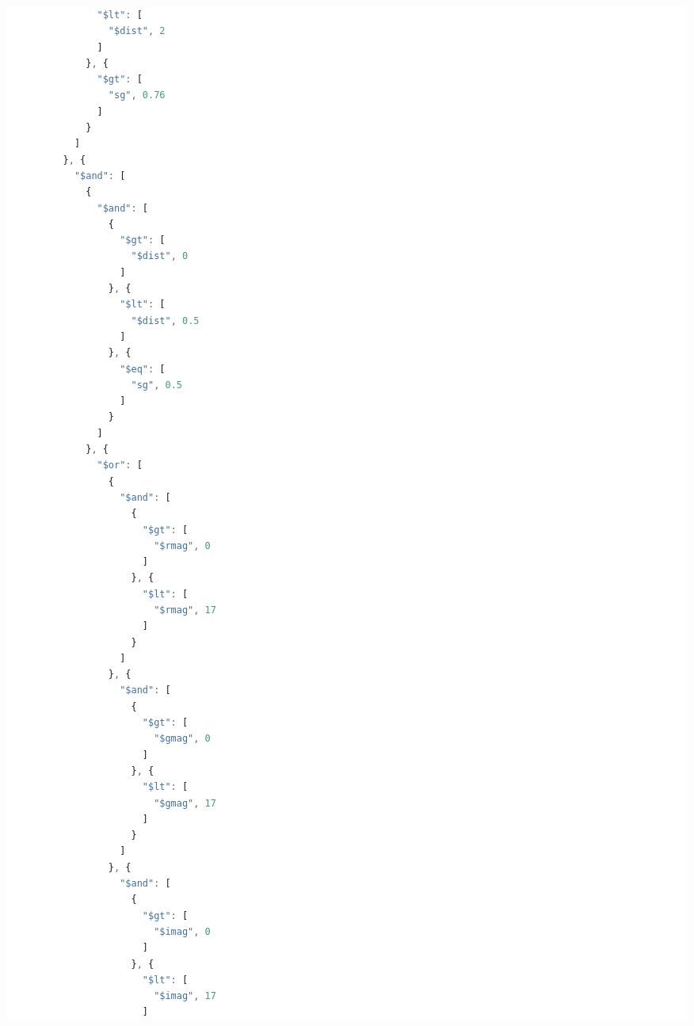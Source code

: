 ```js
                "$lt": [
                  "$dist", 2
                ]
              }, {
                "$gt": [
                  "sg", 0.76
                ]
              }
            ]
          }, {
            "$and": [
              {
                "$and": [
                  {
                    "$gt": [
                      "$dist", 0
                    ]
                  }, {
                    "$lt": [
                      "$dist", 0.5
                    ]
                  }, {
                    "$eq": [
                      "sg", 0.5
                    ]
                  }
                ]
              }, {
                "$or": [
                  {
                    "$and": [
                      {
                        "$gt": [
                          "$rmag", 0
                        ]
                      }, {
                        "$lt": [
                          "$rmag", 17
                        ]
                      }
                    ]
                  }, {
                    "$and": [
                      {
                        "$gt": [
                          "$gmag", 0
                        ]
                      }, {
                        "$lt": [
                          "$gmag", 17
                        ]
                      }
                    ]
                  }, {
                    "$and": [
                      {
                        "$gt": [
                          "$imag", 0
                        ]
                      }, {
                        "$lt": [
                          "$imag", 17
                        ]
```